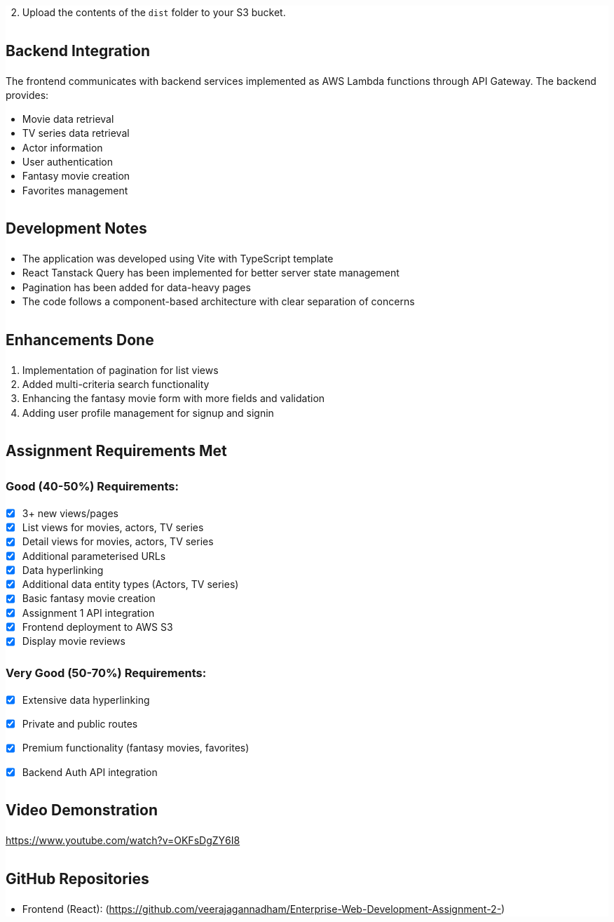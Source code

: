 2. Upload the contents of the `dist` folder to your S3 bucket.



## Backend Integration

The frontend communicates with backend services implemented as AWS Lambda functions through API Gateway. The backend provides:

- Movie data retrieval
- TV series data retrieval
- Actor information
- User authentication
- Fantasy movie creation
- Favorites management

## Development Notes

- The application was developed using Vite with TypeScript template
- React Tanstack Query has been implemented for better server state management
- Pagination has been added for data-heavy pages
- The code follows a component-based architecture with clear separation of concerns

## Enhancements Done

1. Implementation of  pagination for list views
2. Added multi-criteria search functionality
3. Enhancing the fantasy movie form with more fields and validation
4. Adding user profile management for signup and signin


## Assignment Requirements Met

### Good (40-50%) Requirements:
- [x] 3+ new views/pages
- [x] List views for movies, actors, TV series
- [x] Detail views for movies, actors, TV series
- [x] Additional parameterised URLs
- [x] Data hyperlinking
- [x] Additional data entity types (Actors, TV series)
- [x] Basic fantasy movie creation
- [x] Assignment 1 API integration
- [x] Frontend deployment to AWS S3
- [x] Display movie reviews

### Very Good (50-70%) Requirements:
- [x] Extensive data hyperlinking
- [x] Private and public routes
- [x] Premium functionality (fantasy movies, favorites)
- [x] Backend Auth API integration


## Video Demonstration
 https://www.youtube.com/watch?v=OKFsDgZY6I8

## GitHub Repositories

- Frontend (React): (https://github.com/veerajagannadham/Enterprise-Web-Development-Assignment-2-)
